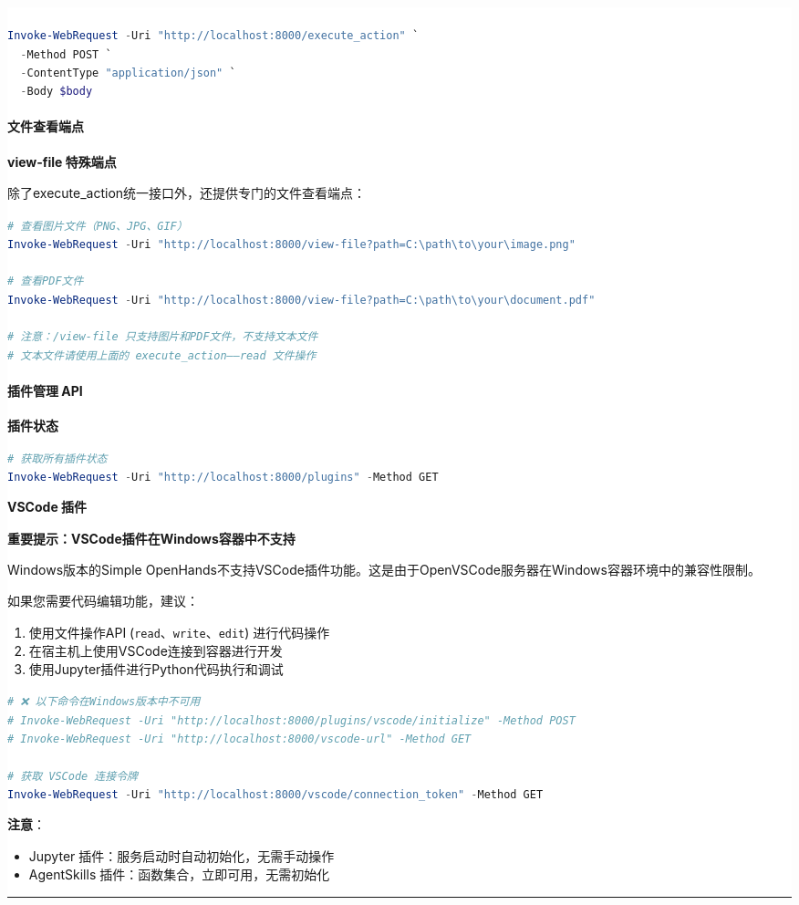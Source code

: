```powershell

Invoke-WebRequest -Uri "http://localhost:8000/execute_action" `
  -Method POST `
  -ContentType "application/json" `
  -Body $body
```

#### 文件查看端点

**view-file 特殊端点**

除了execute_action统一接口外，还提供专门的文件查看端点：
```powershell
# 查看图片文件（PNG、JPG、GIF）
Invoke-WebRequest -Uri "http://localhost:8000/view-file?path=C:\path\to\your\image.png"

# 查看PDF文件
Invoke-WebRequest -Uri "http://localhost:8000/view-file?path=C:\path\to\your\document.pdf"

# 注意：/view-file 只支持图片和PDF文件，不支持文本文件
# 文本文件请使用上面的 execute_action——read 文件操作
```

#### 插件管理 API

**插件状态**
```powershell
# 获取所有插件状态
Invoke-WebRequest -Uri "http://localhost:8000/plugins" -Method GET
```

**VSCode 插件** 

**重要提示：VSCode插件在Windows容器中不支持**

Windows版本的Simple OpenHands不支持VSCode插件功能。这是由于OpenVSCode服务器在Windows容器环境中的兼容性限制。

如果您需要代码编辑功能，建议：
1. 使用文件操作API (`read`、`write`、`edit`) 进行代码操作
2. 在宿主机上使用VSCode连接到容器进行开发
3. 使用Jupyter插件进行Python代码执行和调试

```powershell
# ❌ 以下命令在Windows版本中不可用
# Invoke-WebRequest -Uri "http://localhost:8000/plugins/vscode/initialize" -Method POST
# Invoke-WebRequest -Uri "http://localhost:8000/vscode-url" -Method GET

# 获取 VSCode 连接令牌
Invoke-WebRequest -Uri "http://localhost:8000/vscode/connection_token" -Method GET
```

**注意**：
- Jupyter 插件：服务启动时自动初始化，无需手动操作
- AgentSkills 插件：函数集合，立即可用，无需初始化

---
